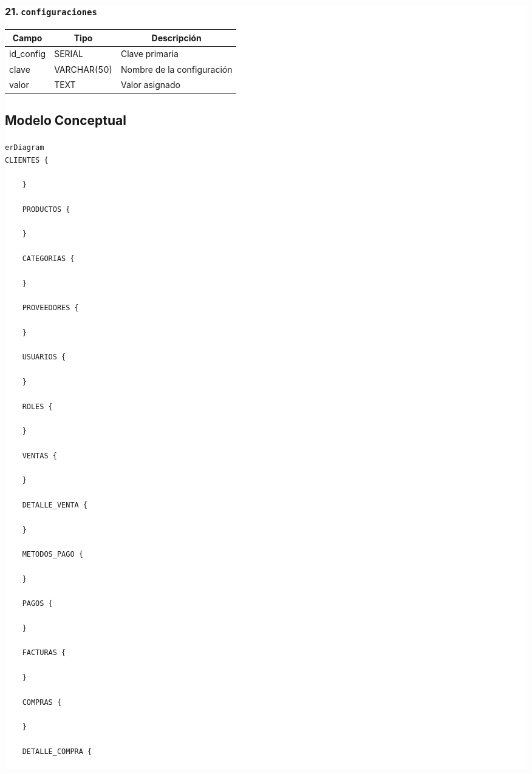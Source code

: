 
### 21. `configuraciones`
| Campo       | Tipo          | Descripción                          |
|-------------|---------------|--------------------------------------|
| id_config   | SERIAL        | Clave primaria                       |
| clave       | VARCHAR(50)   | Nombre de la configuración           |
| valor       | TEXT          | Valor asignado                       |

## Modelo Conceptual
```mermaid
erDiagram
CLIENTES {
        
    }

    PRODUCTOS {
        
    }

    CATEGORIAS {
        
    }

    PROVEEDORES {
        
    }

    USUARIOS {
        
    }

    ROLES {
       
    }

    VENTAS {
        
    }

    DETALLE_VENTA {
        
    }

    METODOS_PAGO {
        
    }

    PAGOS {
        
    }

    FACTURAS {
        
    }

    COMPRAS {
        
    }

    DETALLE_COMPRA {
        
```